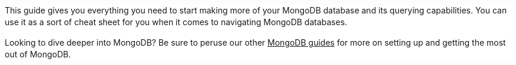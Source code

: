 This guide gives you everything you need to start making more of your MongoDB database and its querying capabilities. You can use it as a sort of cheat sheet for you when it comes to navigating MongoDB databases.

Looking to dive deeper into MongoDB? Be sure to peruse our other [MongoDB guides](/docs/guides/databases/mongodb/) for more on setting up and getting the most out of MongoDB.